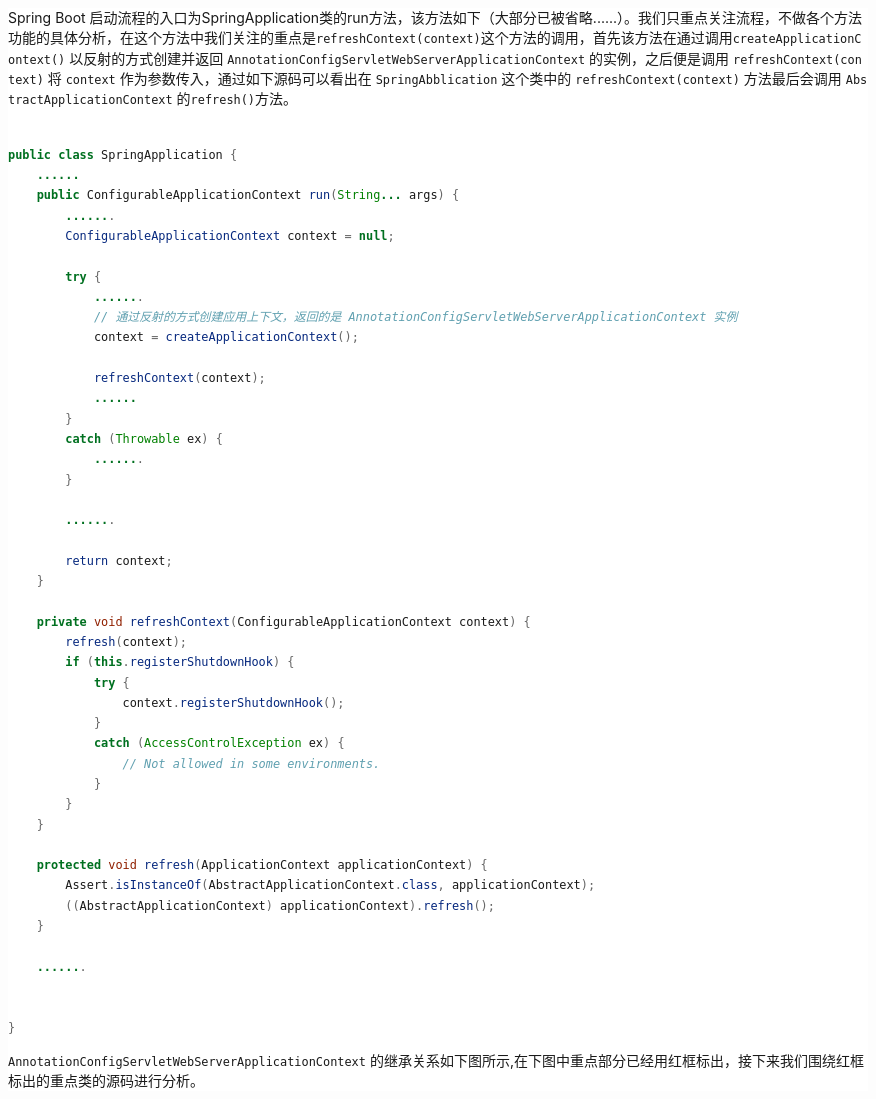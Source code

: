 
Spring Boot 启动流程的入口为SpringApplication类的run方法，该方法如下（大部分已被省略......）。我们只重点关注流程，不做各个方法功能的具体分析，在这个方法中我们关注的重点是`refreshContext(context)`这个方法的调用，首先该方法在通过调用`createApplicationContext()` 以反射的方式创建并返回 `AnnotationConfigServletWebServerApplicationContext`  的实例，之后便是调用 `refreshContext(context)` 将 `context` 作为参数传入，通过如下源码可以看出在 `SpringAbblication` 这个类中的 `refreshContext(context)` 方法最后会调用 `AbstractApplicationContext` 的`refresh()`方法。

```java

public class SpringApplication {
	......
	public ConfigurableApplicationContext run(String... args) {
		.......
		ConfigurableApplicationContext context = null;
		
		try {
			.......
			// 通过反射的方式创建应用上下文，返回的是 AnnotationConfigServletWebServerApplicationContext 实例
			context = createApplicationContext();
		
			refreshContext(context);
			......
		}
		catch (Throwable ex) {
			.......
		}

		.......
	
		return context;
	}

	private void refreshContext(ConfigurableApplicationContext context) {
		refresh(context);
		if (this.registerShutdownHook) {
			try {
				context.registerShutdownHook();
			}
			catch (AccessControlException ex) {
				// Not allowed in some environments.
			}
		}
	}

	protected void refresh(ApplicationContext applicationContext) {
		Assert.isInstanceOf(AbstractApplicationContext.class, applicationContext);
		((AbstractApplicationContext) applicationContext).refresh();
	}

	.......


}
```
`AnnotationConfigServletWebServerApplicationContext` 的继承关系如下图所示,在下图中重点部分已经用红框标出，接下来我们围绕红框标出的重点类的源码进行分析。

